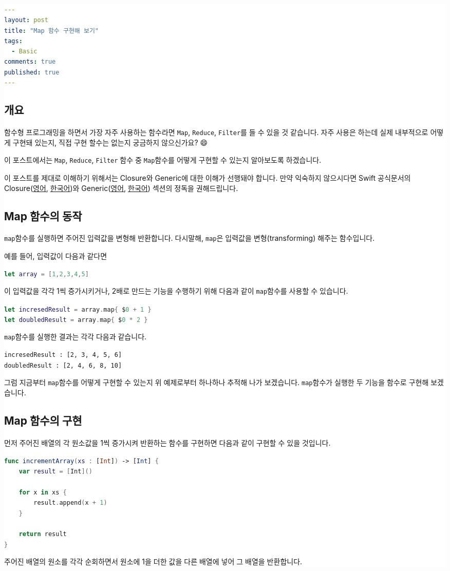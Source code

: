 ```yaml
---
layout: post
title: "Map 함수 구현해 보기"
tags: 
  - Basic
comments: true
published: true
---
```


## 개요
함수형 프로그래밍을 하면서 가장 자주 사용하는 함수라면 `Map`, `Reduce`, `Filter`를 들 수 있을 것 같습니다. 자주 사용은 하는데 실제 내부적으로 어떻게 구현돼 있는지, 직접 구현 할수는 없는지 궁금하지 않으신가요? 😄 

이 포스트에서는 `Map`, `Reduce`, `Filter` 함수 중 `Map`함수를 어떻게 구현할 수 있는지 알아보도록 하겠습니다.

이 포스트를 제대로 이해하기 위해서는 Closure와 Generic에 대한 이해가 선행돼야 합니다. 만약 익숙하지 않으시다면 Swift 공식문서의 Closure([영어](https://docs.swift.org/swift-book/LanguageGuide/Closures.html), [한국어](https://jusung.gitbook.io/the-swift-language-guide/untitled-4))와 Generic([영어](https://docs.swift.org/swift-book/LanguageGuide/Generics.html), [한국어](https://jusung.gitbook.io/the-swift-language-guide/untitled-18)) 섹션의 정독을 권해드립니다.

## Map 함수의 동작
`map`함수를 실행하면 주어진 입력값을 변형해 반환합니다. 다시말해, `map`은 입력값을 변형(transforming) 해주는 함수입니다.

예를 들어, 입력값이 다음과 같다면

```swift
let array = [1,2,3,4,5]
```

이 입력값을 각각 1씩 증가시키거나, 2배로 만드는 기능을 수행하기 위해 다음과 같이 `map`함수를 사용할 수 있습니다.

```swift
let incresedResult = array.map{ $0 + 1 }
let doubledResult = array.map{ $0 * 2 }
```

`map`함수를 실행한 결과는 각각 다음과 같습니다.

```
incresedResult : [2, 3, 4, 5, 6]
doubledResult : [2, 4, 6, 8, 10]
```

그럼 지금부터 `map`함수를 어떻게 구현할 수 있는지 위 예제로부터 하나하나 추적해 나가 보겠습니다.
`map`함수가 실행한 두 기능을 함수로 구현해 보겠습니다.

## Map 함수의 구현
먼저 주어진 배열의 각 원소값을 1씩 증가시켜 반환하는 함수를 구현하면 다음과 같이 구현할 수 있을 것입니다.

```swift
func incrementArray(xs : [Int]) -> [Int] {
    var result = [Int]()
    
    for x in xs {
        result.append(x + 1)
    }
    
    return result
}
```
주어진 배열의 원소를 각각 순회하면서 원소에 1을 더한 값을 다른 배열에 넣어 그 배열을 반환합니다.
